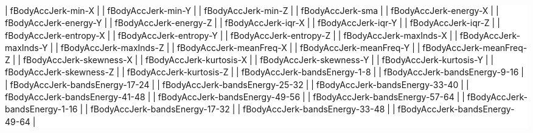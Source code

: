 | fBodyAccJerk-min-X |
| fBodyAccJerk-min-Y |
| fBodyAccJerk-min-Z |
| fBodyAccJerk-sma |
| fBodyAccJerk-energy-X |
| fBodyAccJerk-energy-Y |
| fBodyAccJerk-energy-Z |
| fBodyAccJerk-iqr-X |
| fBodyAccJerk-iqr-Y |
| fBodyAccJerk-iqr-Z |
| fBodyAccJerk-entropy-X |
| fBodyAccJerk-entropy-Y |
| fBodyAccJerk-entropy-Z |
| fBodyAccJerk-maxInds-X |
| fBodyAccJerk-maxInds-Y |
| fBodyAccJerk-maxInds-Z |
| fBodyAccJerk-meanFreq-X |
| fBodyAccJerk-meanFreq-Y |
| fBodyAccJerk-meanFreq-Z |
| fBodyAccJerk-skewness-X |
| fBodyAccJerk-kurtosis-X |
| fBodyAccJerk-skewness-Y |
| fBodyAccJerk-kurtosis-Y |
| fBodyAccJerk-skewness-Z |
| fBodyAccJerk-kurtosis-Z |
| fBodyAccJerk-bandsEnergy-1-8 |
| fBodyAccJerk-bandsEnergy-9-16 |
| fBodyAccJerk-bandsEnergy-17-24 |
| fBodyAccJerk-bandsEnergy-25-32 |
| fBodyAccJerk-bandsEnergy-33-40 |
| fBodyAccJerk-bandsEnergy-41-48 |
| fBodyAccJerk-bandsEnergy-49-56 |
| fBodyAccJerk-bandsEnergy-57-64 |
| fBodyAccJerk-bandsEnergy-1-16 |
| fBodyAccJerk-bandsEnergy-17-32 |
| fBodyAccJerk-bandsEnergy-33-48 |
| fBodyAccJerk-bandsEnergy-49-64 |